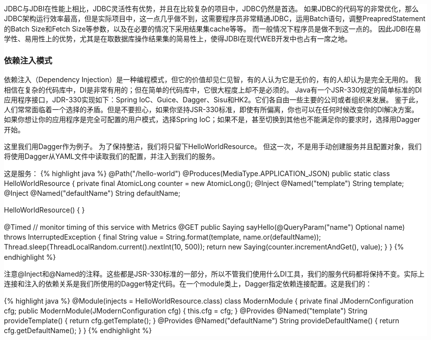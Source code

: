 JDBC与JDBI在性能上相比，JDBC灵活性有优势，并且在比较复杂的项目中，JDBC仍然是首选。
如果JDBC的代码写的非常优化，那么JDBC架构运行效率最高，但是实际项目中，这一点几乎做不到，这需要程序员非常精通JDBC，运用Batch语句，调整PreapredStatement的Batch Size和Fetch Size等参数，以及在必要的情况下采用结果集cache等等。
而一般情况下程序员是做不到这一点的。
因此JDBI在易学性、易用性上的优势，尤其是在取数据库操作结果集的简易性上，使得JDBI在现代WEB开发中也占有一席之地。

### 依赖注入模式
依赖注入（Dependency Injection）是一种编程模式，但它的价值却见仁见智，有的人认为它是无价的，有的人却认为是完全无用的。
我相信在复杂的代码库中，DI是非常有用的；但在简单的代码库中，它很大程度上却不是必须的。
Java有一个JSR-330规定的简单标准的DI应用程序接口，JDR-330实现如下：Spring IoC、Guice、Dagger、Sisu和HK2。它们各自由一些主要的公司或者组织来发展。
鉴于此，人们常常面临着一个选择的矛盾。但是不要担心，如果你坚持JSR-330标准，即使有所偏离，你也可以在任何时候改变你的DI解决方案。
如果你想让你的应用程序是完全可配置的用户模式，选择Spring IoC；如果不是，甚至切换到其他也不能满足你的要求时，选择用Dagger开始。

这里我们用Dagger作为例子。
为了保持整洁，我们将只留下HelloWorldResource。
但这一次，不是用手动创建服务并且配置对象，我们将使用Dagger从YAML文件中读取我们的配置，并注入到我们的服务。

这是服务：
{% highlight java %}
@Path("/hello-world")
@Produces(MediaType.APPLICATION_JSON)
public static class HelloWorldResource {
   private final AtomicLong counter = new AtomicLong();
   @Inject @Named("template") String template;
   @Inject @Named("defaultName") String defaultName;
 
   HelloWorldResource() {
   }
 
   @Timed // monitor timing of this service with Metrics
   @GET
   public Saying sayHello(@QueryParam("name") Optional<String> name) throws InterruptedException {
       final String value = String.format(template, name.or(defaultName));
       Thread.sleep(ThreadLocalRandom.current().nextInt(10, 500));
       return new Saying(counter.incrementAndGet(), value);
   }
}
{% endhighlight %}

注意@Inject和@Named的注释。这些都是JSR-330标准的一部分，所以不管我们使用什么DI工具，我们的服务代码都将保持不变。实际上连接和注入的依赖关系是我们所使用的Dagger特定代码。在一个module类上，Dagger指定依赖连接配置。这是我们的：

{% highlight java %}
@Module(injects = HelloWorldResource.class)
class ModernModule {
   private final JModernConfiguration cfg;
   public ModernModule(JModernConfiguration cfg) {
       this.cfg = cfg;
   }
   @Provides @Named("template") String provideTemplate() {
       return cfg.getTemplate();
   }
   @Provides @Named("defaultName") String provideDefaultName() {
       return cfg.getDefaultName();
   }
}
{% endhighlight %}
